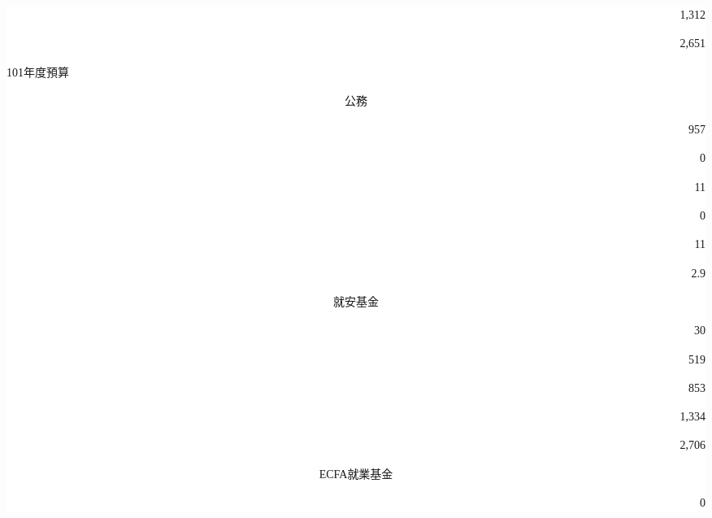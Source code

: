 <td WIDTH="51" VALIGN="TOP" STYLE="border-top: 1px solid #000000; border-bottom: 1.50pt double #000000; border-left: 1px solid #000000; border-right: none; padding-top: 0in; padding-bottom: 0in; padding-left: 0.02in; padding-right: 0in"><p CLASS="western" ALIGN="RIGHT"><font FACE="time, Times New Roman, serif">1,312</font></p></td><td WIDTH="51" VALIGN="TOP" STYLE="border-top: 1px solid #000000; border-bottom: 1.50pt double #000000; border-left: 1px solid #000000; border-right: none; padding-top: 0in; padding-bottom: 0in; padding-left: 0.02in; padding-right: 0in"><p CLASS="western" ALIGN="RIGHT"><font FACE="time, Times New Roman, serif">2,651</font></p></td></tr><tr><td ROWSPAN="4" WIDTH="51" HEIGHT="17" STYLE="border-top: 1.50pt double #000000; border-bottom: 1px solid #000000; border-left: 1.50pt solid #000000; border-right: none; padding-top: 0in; padding-bottom: 0in; padding-left: 0.02in; padding-right: 0in"><p CLASS="western"><font FACE="time, Times New Roman, serif">101</font><font FACE="標楷體, cursive"><span LANG="en-US">年度預算</span></font></p></td><td WIDTH="115" STYLE="border-top: 1.50pt double #000000; border-bottom: 1px solid #000000; border-left: 1px solid #000000; border-right: none; padding-top: 0in; padding-bottom: 0in; padding-left: 0.02in; padding-right: 0in"><p CLASS="western" ALIGN="CENTER"><font FACE="標楷體, cursive"><span LANG="en-US">公務</span></font></p></td><td WIDTH="51" STYLE="border-top: 1.50pt double #000000; border-bottom: 1px solid #000000; border-left: 1px solid #000000; border-right: none; padding-top: 0in; padding-bottom: 0in; padding-left: 0.02in; padding-right: 0in"><p CLASS="western" ALIGN="RIGHT"><font FACE="time, Times New Roman, serif">957</font></p></td><td WIDTH="51" STYLE="border-top: 1.50pt double #000000; border-bottom: 1px solid #000000; border-left: 1px solid #000000; border-right: none; padding-top: 0in; padding-bottom: 0in; padding-left: 0.02in; padding-right: 0in"><p CLASS="western" ALIGN="RIGHT"><font FACE="time, Times New Roman, serif">0</font></p></td><td WIDTH="51" STYLE="border-top: 1.50pt double #000000; border-bottom: 1px solid #000000; border-left: 1px solid #000000; border-right: none; padding-top: 0in; padding-bottom: 0in; padding-left: 0.02in; padding-right: 0in"><p CLASS="western" ALIGN="RIGHT"><font FACE="time, Times New Roman, serif">11</font></p></td><td WIDTH="51" STYLE="border-top: 1.50pt double #000000; border-bottom: 1px solid #000000; border-left: 1px solid #000000; border-right: none; padding-top: 0in; padding-bottom: 0in; padding-left: 0.02in; padding-right: 0in"><p CLASS="western" ALIGN="RIGHT"><font FACE="time, Times New Roman, serif">0</font></p></td><td WIDTH="51" STYLE="border-top: 1.50pt double #000000; border-bottom: 1px solid #000000; border-left: 1px solid #000000; border-right: none; padding-top: 0in; padding-bottom: 0in; padding-left: 0.02in; padding-right: 0in"><p CLASS="western" ALIGN="RIGHT"><font FACE="time, Times New Roman, serif">11</font></p></td><td ROWSPAN="4" WIDTH="51" STYLE="border-top: 1.50pt double #000000; border-bottom: 1px solid #000000; border-left: 1px solid #000000; border-right: 1.50pt solid #000000; padding: 0in 0.02in"><p CLASS="western" ALIGN="RIGHT"><font FACE="time, Times New Roman, serif">2.9</font></p></td></tr><tr><td WIDTH="115" STYLE="border-top: 1px solid #000000; border-bottom: 1px solid #000000; border-left: 1px solid #000000; border-right: none; padding-top: 0in; padding-bottom: 0in; padding-left: 0.02in; padding-right: 0in"><p CLASS="western" ALIGN="CENTER"><font FACE="標楷體, cursive"><span LANG="en-US">就安基金</span></font></p></td><td WIDTH="51" STYLE="border-top: 1px solid #000000; border-bottom: 1px solid #000000; border-left: 1px solid #000000; border-right: none; padding-top: 0in; padding-bottom: 0in; padding-left: 0.02in; padding-right: 0in"><p CLASS="western" ALIGN="RIGHT"><font FACE="time, Times New Roman, serif">30</font></p></td><td WIDTH="51" STYLE="border-top: 1px solid #000000; border-bottom: 1px solid #000000; border-left: 1px solid #000000; border-right: none; padding-top: 0in; padding-bottom: 0in; padding-left: 0.02in; padding-right: 0in"><p CLASS="western" ALIGN="RIGHT"><font FACE="time, Times New Roman, serif">519</font></p></td><td WIDTH="51" STYLE="border-top: 1px solid #000000; border-bottom: 1px solid #000000; border-left: 1px solid #000000; border-right: none; padding-top: 0in; padding-bottom: 0in; padding-left: 0.02in; padding-right: 0in"><p CLASS="western" ALIGN="RIGHT"><font FACE="time, Times New Roman, serif">853</font></p></td><td WIDTH="51" STYLE="border-top: 1px solid #000000; border-bottom: 1px solid #000000; border-left: 1px solid #000000; border-right: none; padding-top: 0in; padding-bottom: 0in; padding-left: 0.02in; padding-right: 0in"><p CLASS="western" ALIGN="RIGHT"><font FACE="time, Times New Roman, serif">1,334</font></p></td><td WIDTH="51" STYLE="border-top: 1px solid #000000; border-bottom: 1px solid #000000; border-left: 1px solid #000000; border-right: none; padding-top: 0in; padding-bottom: 0in; padding-left: 0.02in; padding-right: 0in"><p CLASS="western" ALIGN="RIGHT"><font FACE="time, Times New Roman, serif">2,706</font></p></td></tr><tr><td WIDTH="115" STYLE="border-top: 1px solid #000000; border-bottom: 1px solid #000000; border-left: 1px solid #000000; border-right: none; padding-top: 0in; padding-bottom: 0in; padding-left: 0.02in; padding-right: 0in"><p CLASS="western" ALIGN="CENTER"><font FACE="time, Times New Roman, serif">ECFA</font><font FACE="標楷體, cursive"><span LANG="en-US">就業基金</span></font></p></td><td WIDTH="51" STYLE="border-top: 1px solid #000000; border-bottom: 1px solid #000000; border-left: 1px solid #000000; border-right: none; padding-top: 0in; padding-bottom: 0in; padding-left: 0.02in; padding-right: 0in"><p CLASS="western" ALIGN="RIGHT"><font FACE="time, Times New Roman, serif">0</font><font FACE="標楷體, cursive"><span LANG="en-US">　</span></font></p>